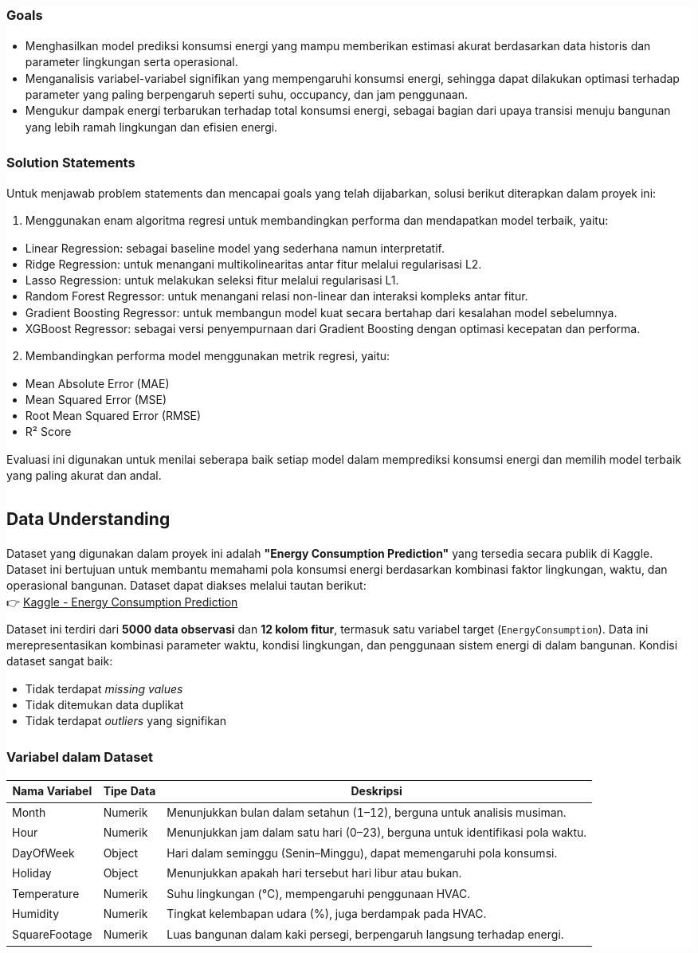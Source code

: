 ### Goals
- Menghasilkan model prediksi konsumsi energi yang mampu memberikan estimasi akurat berdasarkan data historis dan parameter lingkungan serta operasional. 
- Menganalisis variabel-variabel signifikan yang mempengaruhi konsumsi energi, sehingga dapat dilakukan optimasi terhadap parameter yang paling berpengaruh seperti suhu, occupancy, dan jam penggunaan.
- Mengukur dampak energi terbarukan terhadap total konsumsi energi, sebagai bagian dari upaya transisi menuju bangunan yang lebih ramah lingkungan dan efisien energi.

### Solution Statements 
Untuk menjawab problem statements dan mencapai goals yang telah dijabarkan, solusi berikut diterapkan dalam proyek ini:
1. Menggunakan enam algoritma regresi untuk membandingkan performa dan mendapatkan model terbaik, yaitu:
- Linear Regression: sebagai baseline model yang sederhana namun interpretatif.
- Ridge Regression: untuk menangani multikolinearitas antar fitur melalui regularisasi L2.
- Lasso Regression: untuk melakukan seleksi fitur melalui regularisasi L1.
- Random Forest Regressor: untuk menangani relasi non-linear dan interaksi kompleks antar fitur.
- Gradient Boosting Regressor: untuk membangun model kuat secara bertahap dari kesalahan model sebelumnya.
- XGBoost Regressor: sebagai versi penyempurnaan dari Gradient Boosting dengan optimasi kecepatan dan performa.
2. Membandingkan performa model menggunakan metrik regresi, yaitu:
- Mean Absolute Error (MAE)
- Mean Squared Error (MSE)
- Root Mean Squared Error (RMSE)
- R² Score

Evaluasi ini digunakan untuk menilai seberapa baik setiap model dalam memprediksi konsumsi energi dan memilih model terbaik yang paling akurat dan andal.

## Data Understanding
Dataset yang digunakan dalam proyek ini adalah **"Energy Consumption Prediction"** yang tersedia secara publik di Kaggle. Dataset ini bertujuan untuk membantu memahami pola konsumsi energi berdasarkan kombinasi faktor lingkungan, waktu, dan operasional bangunan. Dataset dapat diakses melalui tautan berikut:  
👉 [Kaggle - Energy Consumption Prediction](https://www.kaggle.com/datasets/ajinilpatel/energy-consumption-prediction/data)

Dataset ini terdiri dari **5000 data observasi** dan **12 kolom fitur**, termasuk satu variabel target (`EnergyConsumption`). Data ini merepresentasikan kombinasi parameter waktu, kondisi lingkungan, dan penggunaan sistem energi di dalam bangunan. Kondisi dataset sangat baik:  
- Tidak terdapat *missing values*  
- Tidak ditemukan data duplikat  
- Tidak terdapat *outliers* yang signifikan

### Variabel dalam Dataset

| Nama Variabel      | Tipe Data   | Deskripsi                                                                 |
|--------------------|-------------|---------------------------------------------------------------------------|
| Month              | Numerik     | Menunjukkan bulan dalam setahun (1–12), berguna untuk analisis musiman.  |
| Hour               | Numerik     | Menunjukkan jam dalam satu hari (0–23), berguna untuk identifikasi pola waktu. |
| DayOfWeek          | Object      | Hari dalam seminggu (Senin–Minggu), dapat memengaruhi pola konsumsi.     |
| Holiday            | Object      | Menunjukkan apakah hari tersebut hari libur atau bukan.                   |
| Temperature        | Numerik     | Suhu lingkungan (°C), mempengaruhi penggunaan HVAC.                       |
| Humidity           | Numerik     | Tingkat kelembapan udara (%), juga berdampak pada HVAC.                   |
| SquareFootage      | Numerik     | Luas bangunan dalam kaki persegi, berpengaruh langsung terhadap energi.  |